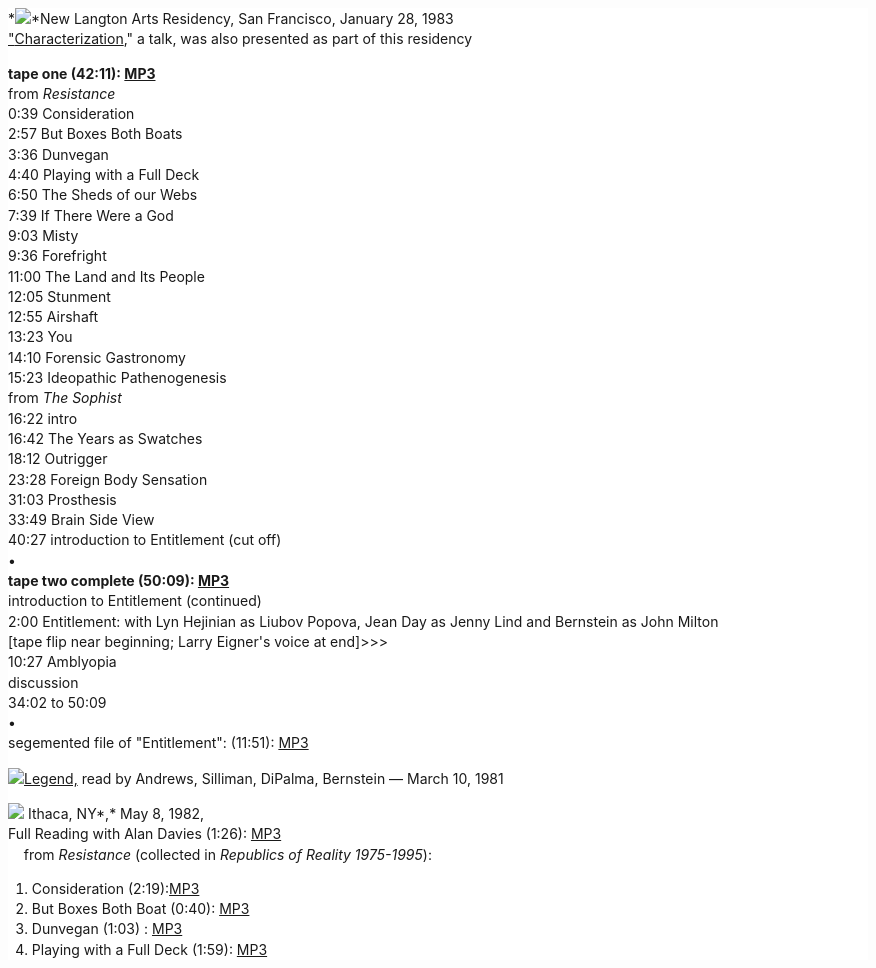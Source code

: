 *![](favicon.png)*New Langton Arts Residency, San Francisco, January 28, 1983  
["]()[Characterization](Bernstein-talks.html)," a talk, was also presented as part of this residency  
  
**tape one
(42:11): [MP3](http://media.sas.upenn.edu/pennsound/authors/Bernstein/Langton/Bernstein-Charles_New-Langton-Arts_01-28-83_01.mp3)**  
from *Resistance*  
0:39 Consideration  
2:57 But Boxes Both Boats  
3:36 Dunvegan  
4:40 Playing with a Full Deck  
6:50 The Sheds of our Webs  
7:39 If There Were a God  
9:03 Misty  
9:36 Forefright  
11:00 The Land and Its People  
12:05 Stunment  
12:55 Airshaft  
13:23 You  
14:10 Forensic Gastronomy  
15:23 Ideopathic Pathenogenesis  
from *The Sophist*  
16:22 intro  
16:42 The Years as Swatches  
18:12 Outrigger  
23:28 Foreign Body Sensation  
31:03 Prosthesis  
33:49 Brain Side View  
40:27 introduction to Entitlement (cut off)  
•  
**tape two complete (50:09): [MP3](http://media.sas.upenn.edu/pennsound/authors/Bernstein/Langton/Bernstein-Charles_New-Langton-Arts_01-28-83_02.mp3)**  
introduction to Entitlement (continued)  
2:00 Entitlement: with Lyn Hejinian as Liubov Popova, Jean Day as Jenny Lind and Bernstein as John Milton  
\[tape flip near beginning; Larry Eigner's voice at end\]&gt;&gt;&gt;  
10:27 Amblyopia  
discussion  
34:02 to 50:09  
•  
segemented file of "Entitlement": (11:51): [MP3](http://media.sas.upenn.edu/pennsound/authors/Bernstein/Langton/Bernstein-Charles_Entitlement_New-Langton-Arts_01-28-83.mp3)  

*![](favicon.png)*[Legend,](LEGEND.html) read
by Andrews, Silliman, DiPalma, Bernstein — March 10, 1981  

*![](favicon.png)*[](LEGEND.html)
Ithaca,
NY*,* May
8, 1982,  
Full Reading with Alan Davies (1:26): [MP3  
](http://media.sas.upenn.edu/pennsound/authors/Bernstein/Ithaca/Bernstein-Charles_&_Alan-Davies_Ithaca-NY_5-8-82.mp3)    from *Resistance* (collected
in *Republics
of Reality 1975-1995*):  
1. Consideration (2:19):[MP3](http://media.sas.upenn.edu/pennsound/authors/Bernstein/Ithaca/Bernstein-Charles_01_Consideration_Ithaca-NY_5-8-82.mp3)  
2. But Boxes Both Boat (0:40): [MP3](http://media.sas.upenn.edu/pennsound/authors/Bernstein/Ithaca/Bernstein-Charles_02_But-Boxes-Both-Boats_Ithaca-NY_5-8-82.mp3)  
3. Dunvegan (1:03) : [MP3](http://media.sas.upenn.edu/pennsound/authors/Bernstein/Ithaca/Bernstein-Charles_03_Dunvegan_Ithaca-NY_5-8-82.mp3)  
4. Playing with a Full Deck (1:59): [MP3](http://media.sas.upenn.edu/pennsound/authors/Bernstein/Ithaca/Bernstein-Charles_04_Playing-with-a-Full-Deck_Ithaca-NY_5-8-82.mp3)  